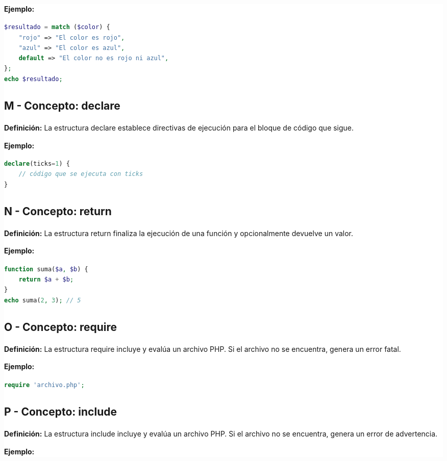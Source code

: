**Ejemplo:**

```php
$resultado = match ($color) {
    "rojo" => "El color es rojo",
    "azul" => "El color es azul",
    default => "El color no es rojo ni azul",
};
echo $resultado;
```

## M - Concepto: declare

**Definición:** La estructura declare establece directivas de ejecución para el bloque de código que sigue.

**Ejemplo:**

```php
declare(ticks=1) {
    // código que se ejecuta con ticks
}
```

## N - Concepto: return

**Definición:** La estructura return finaliza la ejecución de una función y opcionalmente devuelve un valor.

**Ejemplo:**

```php
function suma($a, $b) {
    return $a + $b;
}
echo suma(2, 3); // 5
```

## O - Concepto: require

**Definición:** La estructura require incluye y evalúa un archivo PHP. Si el archivo no se encuentra, genera un error fatal.

**Ejemplo:**

```php
require 'archivo.php';
```

## P - Concepto: include

**Definición:** La estructura include incluye y evalúa un archivo PHP. Si el archivo no se encuentra, genera un error de advertencia.

**Ejemplo:**
